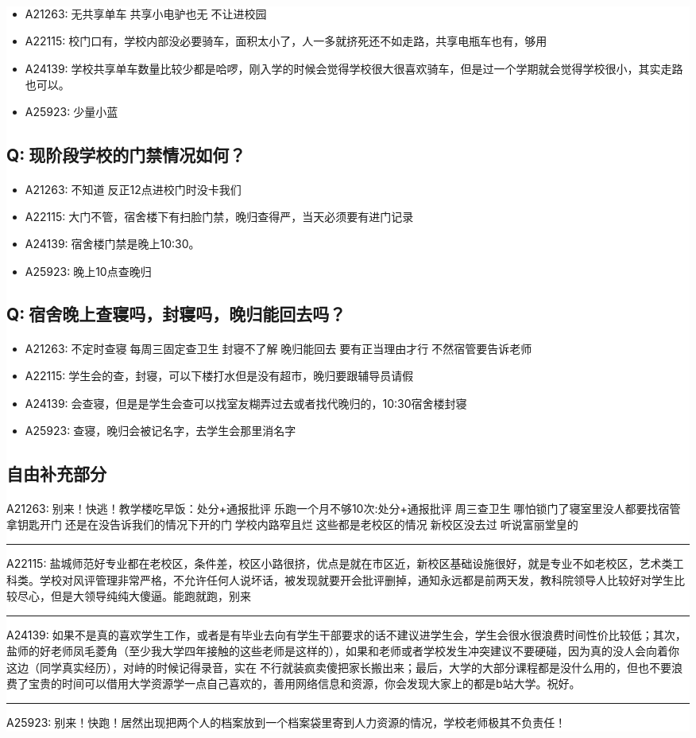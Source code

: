 - A21263: 无共享单车 共享小电驴也无 不让进校园

- A22115: 校门口有，学校内部没必要骑车，面积太小了，人一多就挤死还不如走路，共享电瓶车也有，够用

- A24139: 学校共享单车数量比较少都是哈啰，刚入学的时候会觉得学校很大很喜欢骑车，但是过一个学期就会觉得学校很小，其实走路也可以。

- A25923: 少量小蓝

## Q: 现阶段学校的门禁情况如何？

- A21263: 不知道 反正12点进校门时没卡我们

- A22115: 大门不管，宿舍楼下有扫脸门禁，晚归查得严，当天必须要有进门记录

- A24139: 宿舍楼门禁是晚上10:30。

- A25923: 晚上10点查晚归

## Q: 宿舍晚上查寝吗，封寝吗，晚归能回去吗？

- A21263: 不定时查寝 每周三固定查卫生 封寝不了解 晚归能回去 要有正当理由才行 不然宿管要告诉老师

- A22115: 学生会的查，封寝，可以下楼打水但是没有超市，晚归要跟辅导员请假

- A24139: 会查寝，但是是学生会查可以找室友糊弄过去或者找代晚归的，10:30宿舍楼封寝

- A25923: 查寝，晚归会被记名字，去学生会那里消名字

## 自由补充部分

A21263: 别来！快逃！教学楼吃早饭：处分+通报批评 乐跑一个月不够10次:处分+通报批评 周三查卫生 哪怕锁门了寝室里没人都要找宿管拿钥匙开门 还是在没告诉我们的情况下开的门 学校内路窄且烂 这些都是老校区的情况 新校区没去过 听说富丽堂皇的

***

A22115: 盐城师范好专业都在老校区，条件差，校区小路很挤，优点是就在市区近，新校区基础设施很好，就是专业不如老校区，艺术类工科类。学校对风评管理非常严格，不允许任何人说坏话，被发现就要开会批评删掉，通知永远都是前两天发，教科院领导人比较好对学生比较尽心，但是大领导纯纯大傻逼。能跑就跑，别来

***

A24139: 如果不是真的喜欢学生工作，或者是有毕业去向有学生干部要求的话不建议进学生会，学生会很水很浪费时间性价比较低；其次，盐师的好老师凤毛菱角（至少我大学四年接触的这些老师是这样的），如果和老师或者学校发生冲突建议不要硬碰，因为真的没人会向着你这边（同学真实经历），对峙的时候记得录音，实在 不行就装疯卖傻把家长搬出来；最后，大学的大部分课程都是没什么用的，但也不要浪费了宝贵的时间可以借用大学资源学一点自己喜欢的，善用网络信息和资源，你会发现大家上的都是b站大学。祝好。

***

A25923: 别来！快跑！居然出现把两个人的档案放到一个档案袋里寄到人力资源的情况，学校老师极其不负责任！